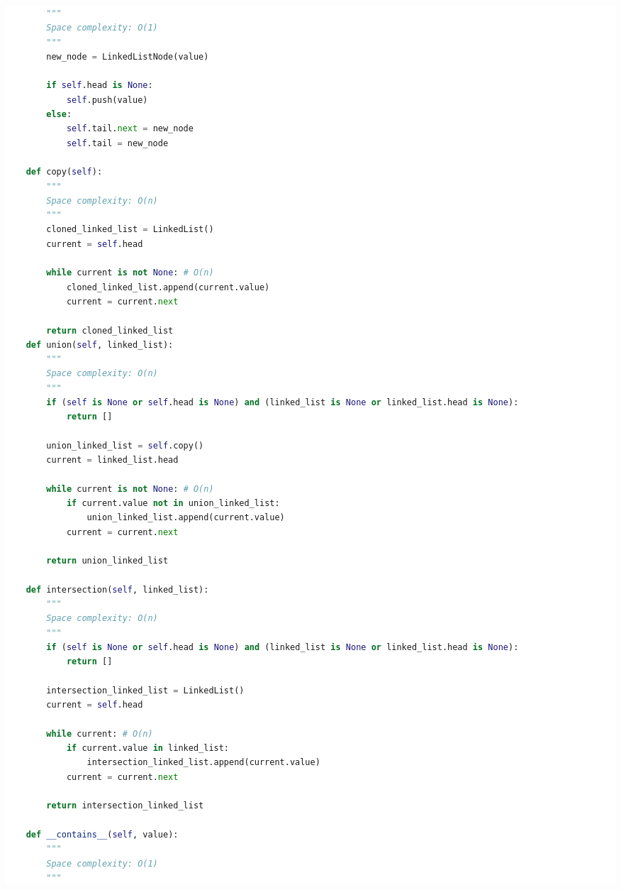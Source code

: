 ```python
        """
        Space complexity: O(1)
        """
        new_node = LinkedListNode(value)

        if self.head is None:
            self.push(value)
        else:
            self.tail.next = new_node
            self.tail = new_node
            
    def copy(self):
        """
        Space complexity: O(n)
        """
        cloned_linked_list = LinkedList()
        current = self.head

        while current is not None: # O(n)
            cloned_linked_list.append(current.value)
            current = current.next

        return cloned_linked_list
    def union(self, linked_list):
        """
        Space complexity: O(n)
        """
        if (self is None or self.head is None) and (linked_list is None or linked_list.head is None):
            return []

        union_linked_list = self.copy()
        current = linked_list.head

        while current is not None: # O(n)
            if current.value not in union_linked_list:
                union_linked_list.append(current.value)
            current = current.next

        return union_linked_list

    def intersection(self, linked_list):
        """
        Space complexity: O(n)
        """
        if (self is None or self.head is None) and (linked_list is None or linked_list.head is None):
            return []

        intersection_linked_list = LinkedList()
        current = self.head

        while current: # O(n)
            if current.value in linked_list:
                intersection_linked_list.append(current.value)
            current = current.next

        return intersection_linked_list

    def __contains__(self, value):
        """
        Space complexity: O(1)
        """
```